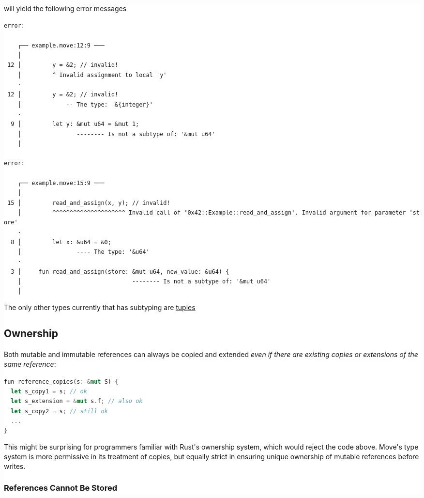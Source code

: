 will yield the following error messages

```
error:

    ┌── example.move:12:9 ───
    │
 12 │         y = &2; // invalid!
    │         ^ Invalid assignment to local 'y'
    ·
 12 │         y = &2; // invalid!
    │             -- The type: '&{integer}'
    ·
  9 │         let y: &mut u64 = &mut 1;
    │                -------- Is not a subtype of: '&mut u64'
    │

error:

    ┌── example.move:15:9 ───
    │
 15 │         read_and_assign(x, y); // invalid!
    │         ^^^^^^^^^^^^^^^^^^^^^ Invalid call of '0x42::Example::read_and_assign'. Invalid argument for parameter 'store'
    ·
  8 │         let x: &u64 = &0;
    │                ---- The type: '&u64'
    ·
  3 │     fun read_and_assign(store: &mut u64, new_value: &u64) {
    │                                -------- Is not a subtype of: '&mut u64'
    │
```

The only other types currently that has subtyping are [tuples](./tuples.md)

## Ownership

Both mutable and immutable references can always be copied and extended *even if there are existing copies or extensions of the same reference*:

```rust
fun reference_copies(s: &mut S) {
  let s_copy1 = s; // ok
  let s_extension = &mut s.f; // also ok
  let s_copy2 = s; // still ok
  ...
}
```

This might be surprising for programmers familiar with Rust's ownership system, which would reject the code above. Move's type system is more permissive in its treatment of [copies](./equality.md), but equally strict in ensuring unique ownership of mutable references before writes.

### References Cannot Be Stored
